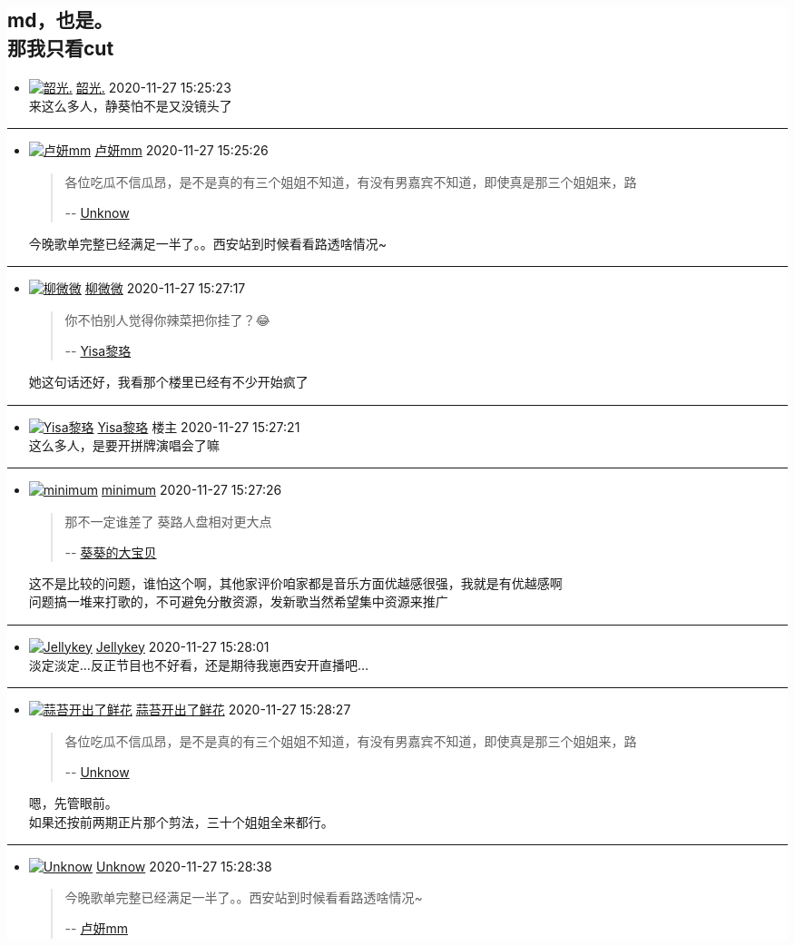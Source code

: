   md，也是。  
  那我只看cut  
---
* [![韶光.](https://img9.doubanio.com/icon/u144946423-6.jpg)](https://www.douban.com/people/144946423/)    [韶光.](https://www.douban.com/people/144946423/)    2020-11-27 15:25:23  
  来这么多人，静葵怕不是又没镜头了  
---
* [![卢妍mm](https://img2.doubanio.com/icon/u80682689-3.jpg)](https://www.douban.com/people/80682689/)    [卢妍mm](https://www.douban.com/people/80682689/)    2020-11-27 15:25:26  
  >各位吃瓜不信瓜昂，是不是真的有三个姐姐不知道，有没有男嘉宾不知道，即使真是那三个姐姐来，路  
  >
  >-- [Unknow](https://www.douban.com/people/219306324/)  
  
  今晚歌单完整已经满足一半了。。西安站到时候看看路透啥情况~  
---
* [![柳微微](https://img9.doubanio.com/icon/u149620484-5.jpg)](https://www.douban.com/people/149620484/)    [柳微微](https://www.douban.com/people/149620484/)    2020-11-27 15:27:17  
  >你不怕别人觉得你辣菜把你挂了？😂  
  >
  >-- [Yisa黎珞](https://www.douban.com/people/217273308/)  
  
  她这句话还好，我看那个楼里已经有不少开始疯了  
---
* [![Yisa黎珞](https://img3.doubanio.com/icon/u217273308-1.jpg)](https://www.douban.com/people/217273308/)    [Yisa黎珞](https://www.douban.com/people/217273308/)    楼主    2020-11-27 15:27:21  
  这么多人，是要开拼牌演唱会了嘛  
---
* [![minimum](https://img3.doubanio.com/icon/u218236166-1.jpg)](https://www.douban.com/people/218236166/)    [minimum](https://www.douban.com/people/218236166/)    2020-11-27 15:27:26  
  >那不一定谁差了    葵路人盘相对更大点  
  >
  >-- [葵葵的大宝贝](https://www.douban.com/people/196003397/)  
  
  这不是比较的问题，谁怕这个啊，其他家评价咱家都是音乐方面优越感很强，我就是有优越感啊  
  问题搞一堆来打歌的，不可避免分散资源，发新歌当然希望集中资源来推广  
---
* [![Jellykey](https://img1.doubanio.com/icon/u227281208-18.jpg)](https://www.douban.com/people/227281208/)    [Jellykey](https://www.douban.com/people/227281208/)    2020-11-27 15:28:01  
  淡定淡定…反正节目也不好看，还是期待我崽西安开直播吧…  
---
* [![蒜苔开出了鲜花](https://img3.doubanio.com/icon/u26765466-1.jpg)](https://www.douban.com/people/26765466/)    [蒜苔开出了鲜花](https://www.douban.com/people/26765466/)    2020-11-27 15:28:27  
  >各位吃瓜不信瓜昂，是不是真的有三个姐姐不知道，有没有男嘉宾不知道，即使真是那三个姐姐来，路  
  >
  >-- [Unknow](https://www.douban.com/people/219306324/)  
  
  嗯，先管眼前。  
  如果还按前两期正片那个剪法，三十个姐姐全来都行。  
---
* [![Unknow](https://img9.doubanio.com/icon/u219306324-4.jpg)](https://www.douban.com/people/219306324/)    [Unknow](https://www.douban.com/people/219306324/)    2020-11-27 15:28:38  
  >今晚歌单完整已经满足一半了。。西安站到时候看看路透啥情况~  
  >
  >-- [卢妍mm](https://www.douban.com/people/80682689/)  
  